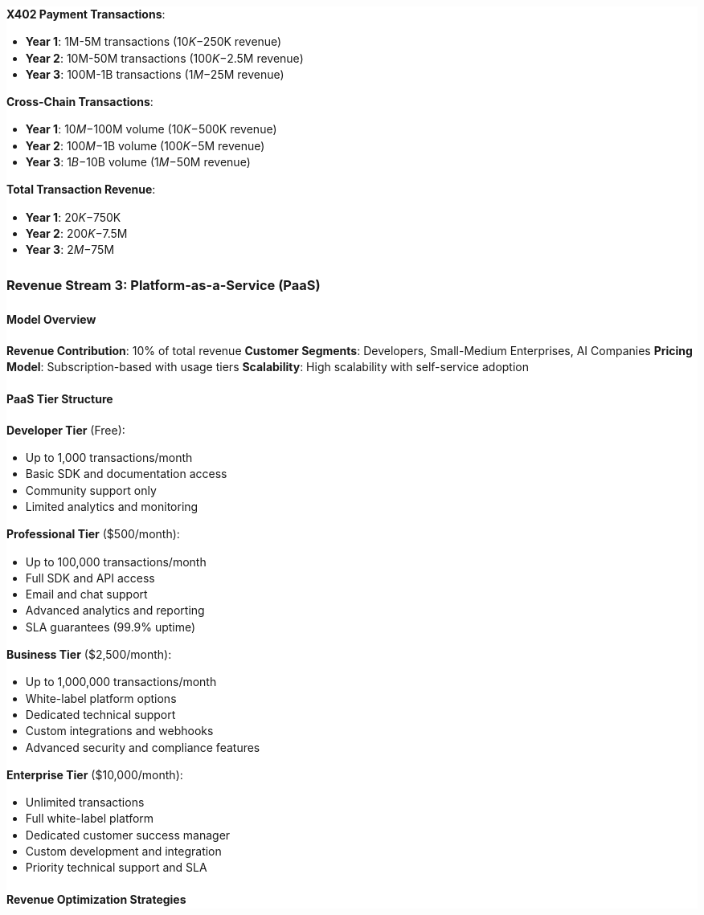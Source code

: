 **X402 Payment Transactions**:
- **Year 1**: 1M-5M transactions ($10K-$250K revenue)
- **Year 2**: 10M-50M transactions ($100K-$2.5M revenue)
- **Year 3**: 100M-1B transactions ($1M-$25M revenue)

**Cross-Chain Transactions**:
- **Year 1**: $10M-$100M volume ($10K-$500K revenue)
- **Year 2**: $100M-$1B volume ($100K-$5M revenue)
- **Year 3**: $1B-$10B volume ($1M-$50M revenue)

**Total Transaction Revenue**:
- **Year 1**: $20K-$750K
- **Year 2**: $200K-$7.5M
- **Year 3**: $2M-$75M

### **Revenue Stream 3: Platform-as-a-Service (PaaS)**

#### **Model Overview**
**Revenue Contribution**: 10% of total revenue
**Customer Segments**: Developers, Small-Medium Enterprises, AI Companies
**Pricing Model**: Subscription-based with usage tiers
**Scalability**: High scalability with self-service adoption

#### **PaaS Tier Structure**

**Developer Tier** (Free):
- Up to 1,000 transactions/month
- Basic SDK and documentation access
- Community support only
- Limited analytics and monitoring

**Professional Tier** ($500/month):
- Up to 100,000 transactions/month
- Full SDK and API access
- Email and chat support
- Advanced analytics and reporting
- SLA guarantees (99.9% uptime)

**Business Tier** ($2,500/month):
- Up to 1,000,000 transactions/month
- White-label platform options
- Dedicated technical support
- Custom integrations and webhooks
- Advanced security and compliance features

**Enterprise Tier** ($10,000/month):
- Unlimited transactions
- Full white-label platform
- Dedicated customer success manager
- Custom development and integration
- Priority technical support and SLA

#### **Revenue Optimization Strategies**
